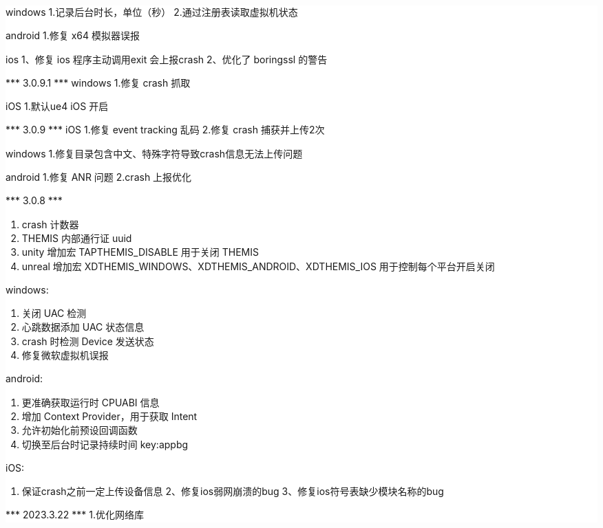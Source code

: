 windows
1.记录后台时长，单位（秒）
2.通过注册表读取虚拟机状态

android
1.修复 x64 模拟器误报

ios
1、修复 ios 程序主动调用exit 会上报crash
2、优化了 boringssl 的警告


*** 3.0.9.1 ***
windows
1.修复 crash 抓取

iOS
1.默认ue4 iOS 开启

*** 3.0.9 ***
iOS
1.修复 event tracking 乱码
2.修复 crash 捕获并上传2次

windows
1.修复目录包含中文、特殊字符导致crash信息无法上传问题

android
1.修复 ANR 问题
2.crash 上报优化

*** 3.0.8 ***
1. crash 计数器
2. THEMIS 内部通行证 uuid
3. unity 增加宏 TAPTHEMIS_DISABLE 用于关闭 THEMIS
4. unreal 增加宏 XDTHEMIS_WINDOWS、XDTHEMIS_ANDROID、XDTHEMIS_IOS 用于控制每个平台开启关闭

windows:
1. 关闭 UAC 检测
2. 心跳数据添加 UAC 状态信息
3. crash 时检测 Device 发送状态
4. 修复微软虚拟机误报

android:
1. 更准确获取运行时 CPUABI 信息
2. 增加 Context Provider，用于获取 Intent
3. 允许初始化前预设回调函数
4. 切换至后台时记录持续时间 key:appbg

iOS:
1. 保证crash之前一定上传设备信息
2、修复ios弱网崩溃的bug
3、修复ios符号表缺少模块名称的bug

*** 2023.3.22 ***
1.优化网络库
